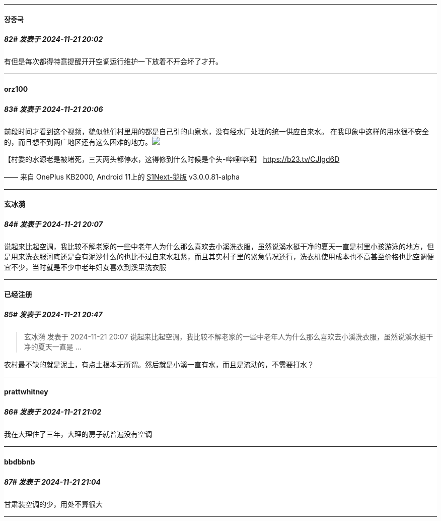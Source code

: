 
*****

####  장중국  
##### 82#       发表于 2024-11-21 20:02

有但是每次都得特意提醒开开空调运行维护一下放着不开会坏了才开。

*****

####  orz100  
##### 83#       发表于 2024-11-21 20:06

前段时间才看到这个视频，貌似他们村里用的都是自己引的山泉水，没有经水厂处理的统一供应自来水。
在我印象中这样的用水很不安全的，而且想不到两广地区还有这么困难的地方。<img src="https://static.saraba1st.com/image/smiley/face2017/090.png" referrerpolicy="no-referrer">

【村委的水源老是被堵死，三天两头都停水，这得修到什么时候是个头-哔哩哔哩】 https://b23.tv/CJIgd6D

—— 来自 OnePlus KB2000, Android 11上的 [S1Next-鹅版](https://github.com/ykrank/S1-Next/releases) v3.0.0.81-alpha

*****

####  玄冰漪  
##### 84#       发表于 2024-11-21 20:07

说起来比起空调，我比较不解老家的一些中老年人为什么那么喜欢去小溪洗衣服，虽然说溪水挺干净的夏天一直是村里小孩游泳的地方，但是用来洗衣服河底还是会有泥沙什么的也比不过自来水赶紧，而且其实村子里的紧急情况还行，洗衣机使用成本也不高甚至价格也比空调便宜不少，当时就是不少中老年妇女喜欢到溪里洗衣服


*****

####  已经注册  
##### 85#       发表于 2024-11-21 20:47

<blockquote>玄冰漪 发表于 2024-11-21 20:07
说起来比起空调，我比较不解老家的一些中老年人为什么那么喜欢去小溪洗衣服，虽然说溪水挺干净的夏天一直是 ...</blockquote>
农村最不缺的就是泥土，有点土根本无所谓。然后就是小溪一直有水，而且是流动的，不需要打水？


*****

####  prattwhitney  
##### 86#       发表于 2024-11-21 21:02

我在大理住了三年，大理的房子就普遍没有空调

*****

####  bbdbbnb  
##### 87#       发表于 2024-11-21 21:04

甘肃装空调的少，用处不算很大


*****
